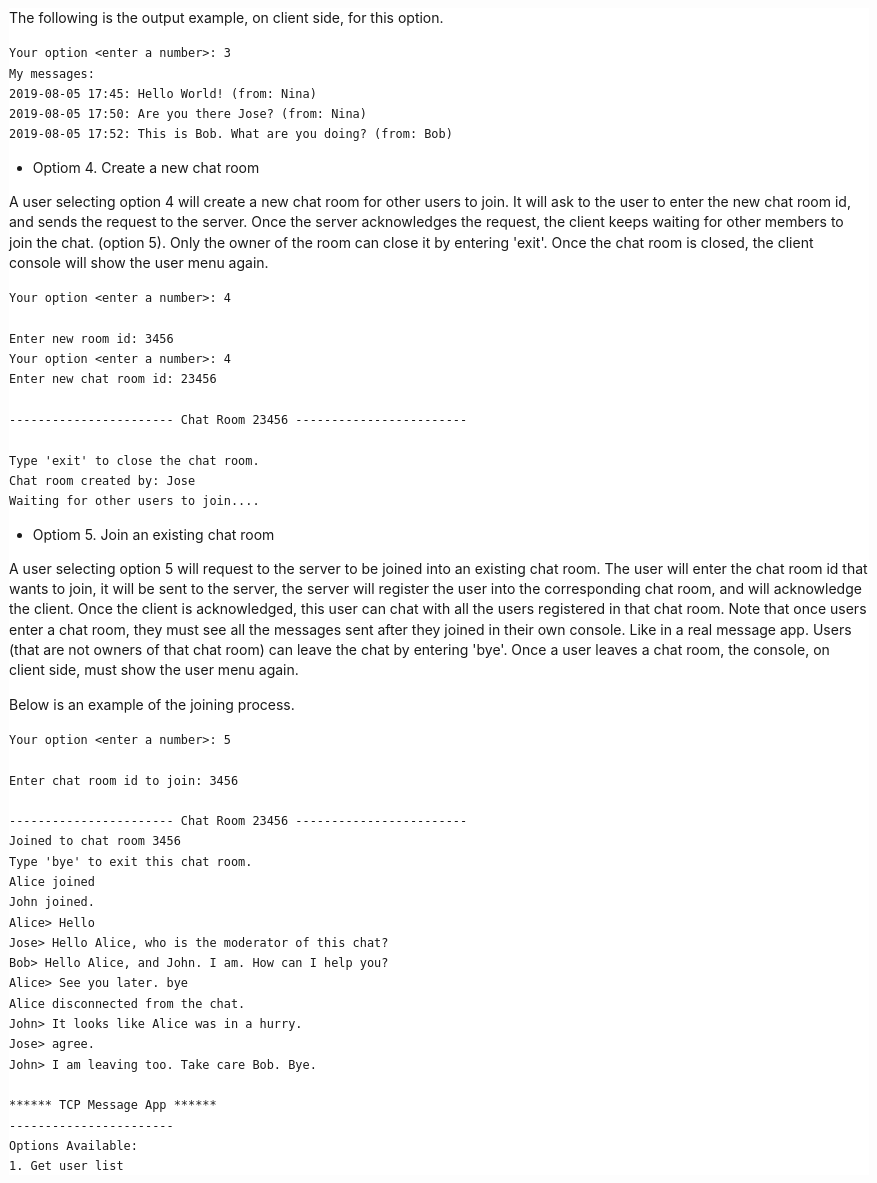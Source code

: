 The following is the output example, on client side, for this option.

```
Your option <enter a number>: 3
My messages:
2019-08-05 17:45: Hello World! (from: Nina)
2019-08-05 17:50: Are you there Jose? (from: Nina)
2019-08-05 17:52: This is Bob. What are you doing? (from: Bob)
```

* Optiom 4. Create a new chat room

A user selecting option 4 will create a new chat room for other users to join. It will ask to the user to enter the new chat room id, and sends the request to the server. Once the server acknowledges the request, the client keeps waiting for other members to join the chat. (option 5). Only the owner of the room can close it by entering 'exit'. Once the chat room is closed, the client console will show the user menu again. 

```
Your option <enter a number>: 4

Enter new room id: 3456
Your option <enter a number>: 4
Enter new chat room id: 23456

----------------------- Chat Room 23456 ------------------------ 

Type 'exit' to close the chat room.
Chat room created by: Jose
Waiting for other users to join....
```

* Optiom 5. Join an existing chat room

A user selecting option 5 will request to the server to be joined into an existing chat room. The user will enter the chat room id that wants to join, it will be sent to the server, the server will register the user into the corresponding chat room, and will acknowledge the client. Once the client is acknowledged, this user can chat with all the users registered in that chat room. Note that once users enter a chat room, they must see all the messages sent after they joined in their own console. Like in a real message app. Users (that are not owners of that chat room) can leave the chat by entering 'bye'. Once a user leaves a chat room, the console, on client side, must show the user menu again.

Below is an example of the joining process. 

```
Your option <enter a number>: 5

Enter chat room id to join: 3456

----------------------- Chat Room 23456 ------------------------
Joined to chat room 3456  
Type 'bye' to exit this chat room.
Alice joined
John joined.
Alice> Hello
Jose> Hello Alice, who is the moderator of this chat?
Bob> Hello Alice, and John. I am. How can I help you?
Alice> See you later. bye
Alice disconnected from the chat.
John> It looks like Alice was in a hurry.
Jose> agree. 
John> I am leaving too. Take care Bob. Bye.

****** TCP Message App ******
-----------------------
Options Available:
1. Get user list
```